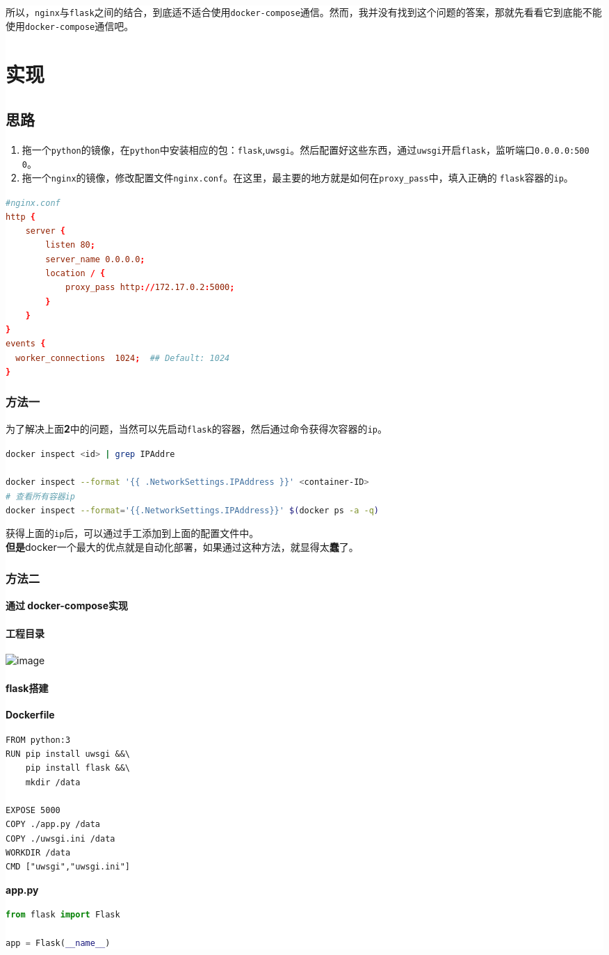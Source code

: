 
所以，`nginx`与`flask`之间的结合，到底适不适合使用`docker-compose`通信。然而，我并没有找到这个问题的答案，那就先看看它到底能不能使用`docker-compose`通信吧。

# 实现

## 思路

1. 拖一个`python`的镜像，在`python`中安装相应的包：`flask`,`uwsgi`。然后配置好这些东西，通过`uwsgi`开启`flask`，监听端口`0.0.0.0:5000`。  
2. 拖一个`nginx`的镜像，修改配置文件`nginx.conf`。在这里，最主要的地方就是如何在`proxy_pass`中，填入正确的 `flask`容器的`ip`。

```conf
#nginx.conf
http {
    server {
        listen 80; 
        server_name 0.0.0.0; 
        location / { 
            proxy_pass http://172.17.0.2:5000;
        }
    }
}
events {
  worker_connections  1024;  ## Default: 1024
}
```
### 方法一
为了解决上面**2**中的问题，当然可以先启动`flask`的容器，然后通过命令获得次容器的`ip`。
```bash
docker inspect <id> | grep IPAddre

docker inspect --format '{{ .NetworkSettings.IPAddress }}' <container-ID> 
# 查看所有容器ip
docker inspect --format='{{.NetworkSettings.IPAddress}}' $(docker ps -a -q)
```
获得上面的`ip`后，可以通过手工添加到上面的配置文件中。  
**但是**docker一个最大的优点就是自动化部署，如果通过这种方法，就显得太**蠢**了。
### 方法二

**通过 docker-compose实现**

#### 工程目录
![image](964E3656ED274796B159A979276AF1C2)

#### flask搭建
**Dockerfile**
```
FROM python:3
RUN pip install uwsgi &&\
    pip install flask &&\
    mkdir /data

EXPOSE 5000
COPY ./app.py /data
COPY ./uwsgi.ini /data
WORKDIR /data
CMD ["uwsgi","uwsgi.ini"]
```
**app.py**
```python
from flask import Flask

app = Flask(__name__)
```